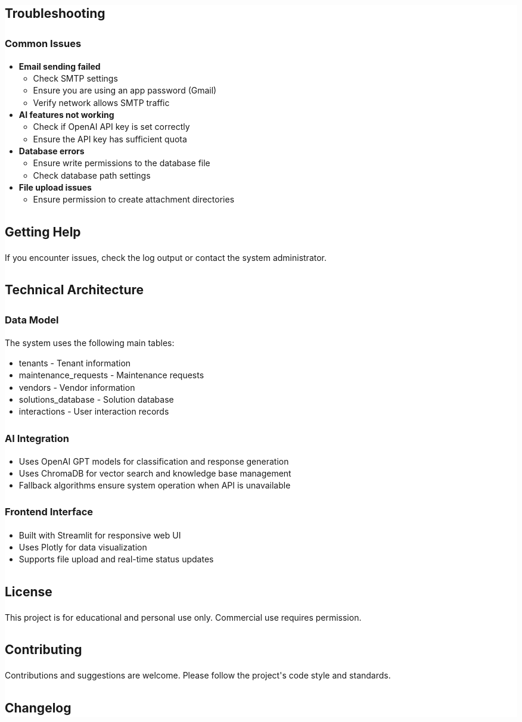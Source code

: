 ## Troubleshooting

### Common Issues
- **Email sending failed**
   - Check SMTP settings
   - Ensure you are using an app password (Gmail)
   - Verify network allows SMTP traffic
- **AI features not working**
   - Check if OpenAI API key is set correctly
   - Ensure the API key has sufficient quota
- **Database errors**
   - Ensure write permissions to the database file
   - Check database path settings
- **File upload issues**
   - Ensure permission to create attachment directories

## Getting Help
If you encounter issues, check the log output or contact the system administrator.

## Technical Architecture

### Data Model
The system uses the following main tables:
- tenants - Tenant information
- maintenance_requests - Maintenance requests
- vendors - Vendor information
- solutions_database - Solution database
- interactions - User interaction records

### AI Integration
- Uses OpenAI GPT models for classification and response generation
- Uses ChromaDB for vector search and knowledge base management
- Fallback algorithms ensure system operation when API is unavailable

### Frontend Interface
- Built with Streamlit for responsive web UI
- Uses Plotly for data visualization
- Supports file upload and real-time status updates

## License
This project is for educational and personal use only. Commercial use requires permission.

## Contributing
Contributions and suggestions are welcome. Please follow the project's code style and standards.

## Changelog
